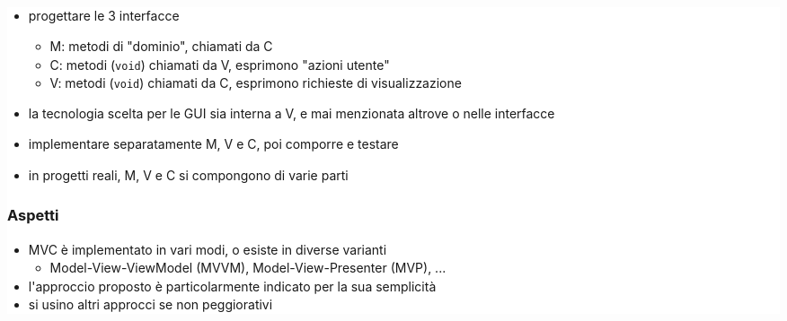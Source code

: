 

*  progettare le 3 interfacce

    *  M: metodi di "dominio", chiamati da C
    *  C: metodi (`void`) chiamati da V, esprimono "azioni utente"
    *  V: metodi (`void`) chiamati da C, esprimono richieste di visualizzazione


*  la tecnologia scelta per le GUI sia interna a V, e mai menzionata altrove o nelle interfacce
*  implementare separatamente M, V e C, poi comporre e testare
*  in progetti reali, M, V e C si compongono di varie parti



   
### Aspetti



*  MVC è implementato in vari modi, o esiste in diverse varianti
    - Model-View-ViewModel (MVVM), Model-View-Presenter (MVP), ...
*  l'approccio proposto è particolarmente indicato per la sua semplicità
*  si usino altri approcci se non peggiorativi





